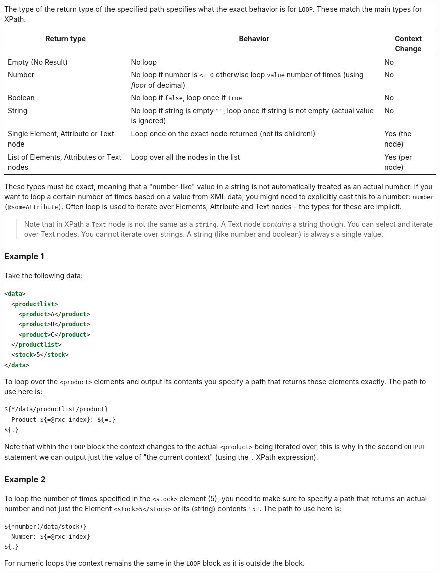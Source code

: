 The type of the return type of the specified path specifies what the exact behavior is for `LOOP`. These match the main types for XPath.

| Return type                                | Behavior                                                                                      | Context Change |
| ------------------------------------------ | --------------------------------------------------------------------------------------------- | -------------- |
| Empty (No Result)                          | No loop                                                                                       | No             |
| Number                                     | No loop if number is `<= 0` otherwise loop `value` number of times (using _floor_ of decimal) | No             |
| Boolean                                    | No loop if `false`, loop once if `true`                                                       | No             |
| String                                     | No loop if string is empty `""`, loop once if string is not empty (actual value is ignored)   | No             |
| Single Element, Attribute or Text node     | Loop once on the exact node returned (not its children!)                                      | Yes (the node) |
| List of Elements, Attributes or Text nodes | Loop over all the nodes in the list                                                           | Yes (per node) |

These types must be exact, meaning that a "number-like" value in a string is not automatically treated as an actual number. If you want to loop a certain number of times based on a value from XML data, you might need to explicitly cast this to a number: `number(@someAttribute)`. Often loop is used to iterate over Elements, Attribute and Text nodes - the types for these are implicit.

> Note that in XPath a `Text` node is not the same as a `string`. A Text node _contains_ a string though. You can select and iterate over Text nodes. You cannot iterate over strings. A string (like number and boolean) is always a single value.

### Example 1

Take the following data:
```xml
<data>
  <productlist>
    <product>A</product>
    <product>B</product>
    <product>C</product>
  </productlist>
  <stock>5</stock>
</data>
```

To loop over the `<product>` elements and output its contents you specify a path that returns these elements exactly. The path to use here is:
```
${*/data/productlist/product}
  Product ${=@rxc-index}: ${=.}
${.}
```

Note that within the `LOOP` block the context changes to the actual `<product>` being iterated over, this is why in the second `OUTPUT` statement we can output just the value of "the current context" (using the `.` XPath expression).

### Example 2

To loop the number of times specified in the `<stock>` element (5), you need to make sure to specify a path that returns an actual number and not just the Element `<stock>5</stock>` or its (string) contents `"5"`. The path to use here is: 
```
${*number(/data/stock)}
  Number: ${=@rxc-index}
${.}
```
For numeric loops the context remains the same in the `LOOP` block as it is outside the block.

